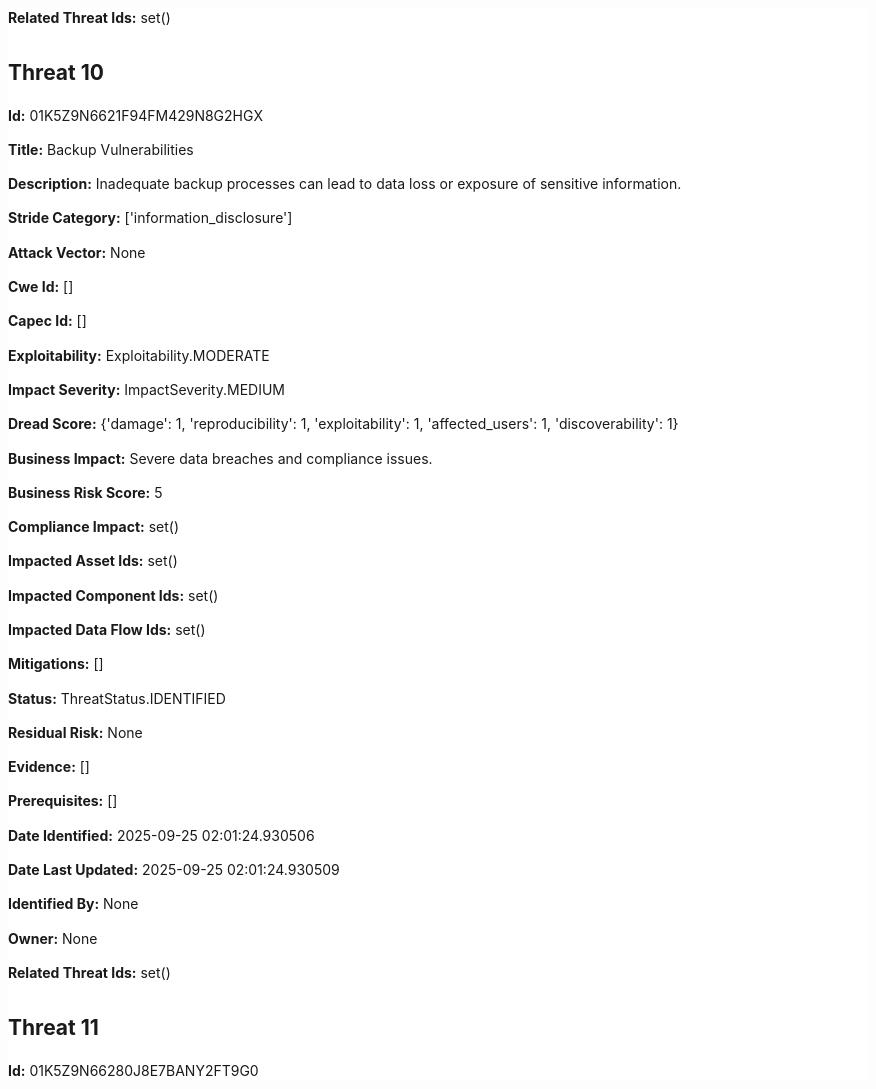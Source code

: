 **Related Threat Ids:** set()

## Threat 10

**Id:** 01K5Z9N6621F94FM429N8G2HGX

**Title:** Backup Vulnerabilities

**Description:** Inadequate backup processes can lead to data loss or exposure of sensitive information.

**Stride Category:** ['information_disclosure']

**Attack Vector:** None

**Cwe Id:** []

**Capec Id:** []

**Exploitability:** Exploitability.MODERATE

**Impact Severity:** ImpactSeverity.MEDIUM

**Dread Score:** {'damage': 1, 'reproducibility': 1, 'exploitability': 1, 'affected_users': 1, 'discoverability': 1}

**Business Impact:** Severe data breaches and compliance issues.

**Business Risk Score:** 5

**Compliance Impact:** set()

**Impacted Asset Ids:** set()

**Impacted Component Ids:** set()

**Impacted Data Flow Ids:** set()

**Mitigations:** []

**Status:** ThreatStatus.IDENTIFIED

**Residual Risk:** None

**Evidence:** []

**Prerequisites:** []

**Date Identified:** 2025-09-25 02:01:24.930506

**Date Last Updated:** 2025-09-25 02:01:24.930509

**Identified By:** None

**Owner:** None

**Related Threat Ids:** set()

## Threat 11

**Id:** 01K5Z9N66280J8E7BANY2FT9G0

